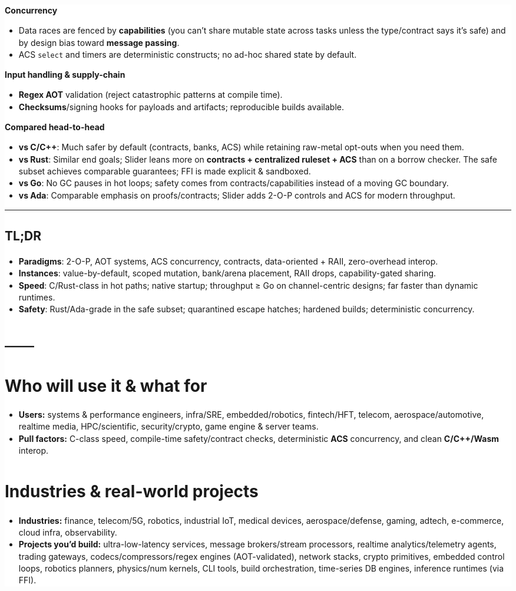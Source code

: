 **Concurrency**

* Data races are fenced by **capabilities** (you can’t share mutable state across tasks unless the type/contract says it’s safe) and by design bias toward **message passing**.
* ACS `select` and timers are deterministic constructs; no ad-hoc shared state by default.

**Input handling & supply-chain**

* **Regex AOT** validation (reject catastrophic patterns at compile time).
* **Checksums**/signing hooks for payloads and artifacts; reproducible builds available.

**Compared head-to-head**

* **vs C/C++**: Much safer by default (contracts, banks, ACS) while retaining raw-metal opt-outs when you need them.
* **vs Rust**: Similar end goals; Slider leans more on **contracts + centralized ruleset + ACS** than on a borrow checker. The safe subset achieves comparable guarantees; FFI is made explicit & sandboxed.
* **vs Go**: No GC pauses in hot loops; safety comes from contracts/capabilities instead of a moving GC boundary.
* **vs Ada**: Comparable emphasis on proofs/contracts; Slider adds 2-O-P controls and ACS for modern throughput.

---

## TL;DR

* **Paradigms**: 2-O-P, AOT systems, ACS concurrency, contracts, data-oriented + RAII, zero-overhead interop.
* **Instances**: value-by-default, scoped mutation, bank/arena placement, RAII drops, capability-gated sharing.
* **Speed**: C/Rust-class in hot paths; native startup; throughput ≥ Go on channel-centric designs; far faster than dynamic runtimes.
* **Safety**: Rust/Ada-grade in the safe subset; quarantined escape hatches; hardened builds; deterministic concurrency.

## _____

# Who will use it & what for

* **Users:** systems & performance engineers, infra/SRE, embedded/robotics, fintech/HFT, telecom, aerospace/automotive, realtime media, HPC/scientific, security/crypto, game engine & server teams.
* **Pull factors:** C-class speed, compile-time safety/contract checks, deterministic **ACS** concurrency, and clean **C/C++/Wasm** interop.

# Industries & real-world projects

* **Industries:** finance, telecom/5G, robotics, industrial IoT, medical devices, aerospace/defense, gaming, adtech, e-commerce, cloud infra, observability.
* **Projects you’d build:** ultra-low-latency services, message brokers/stream processors, realtime analytics/telemetry agents, trading gateways, codecs/compressors/regex engines (AOT-validated), network stacks, crypto primitives, embedded control loops, robotics planners, physics/num kernels, CLI tools, build orchestration, time-series DB engines, inference runtimes (via FFI).
